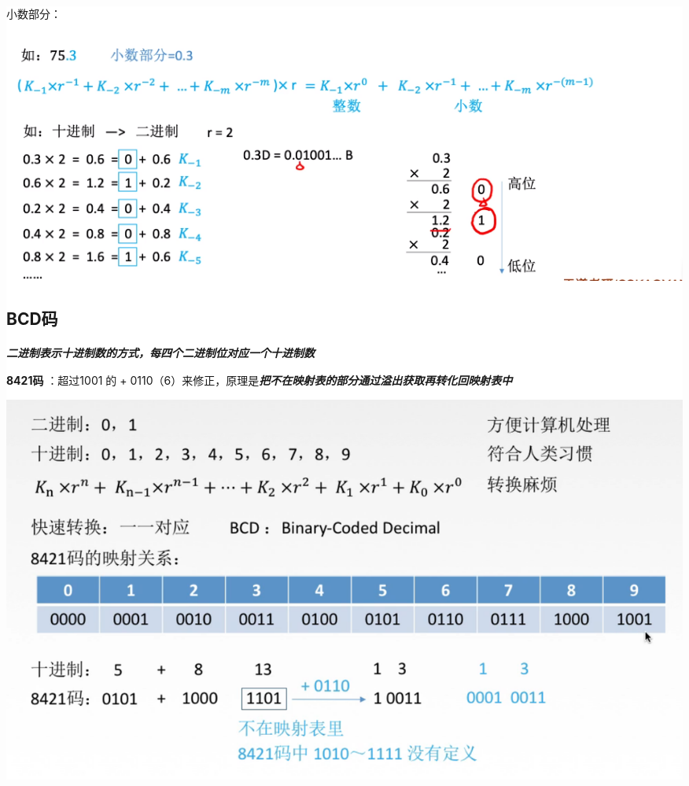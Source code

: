 小数部分：

![](pic\14.PNG)

## BCD码

***二进制表示十进制数的方式，每四个二进制位对应一个十进制数***

**8421码** ：超过1001 的 + 0110（6）来修正，原理是***把不在映射表的部分通过溢出获取再转化回映射表中***

![](pic\34.png)
